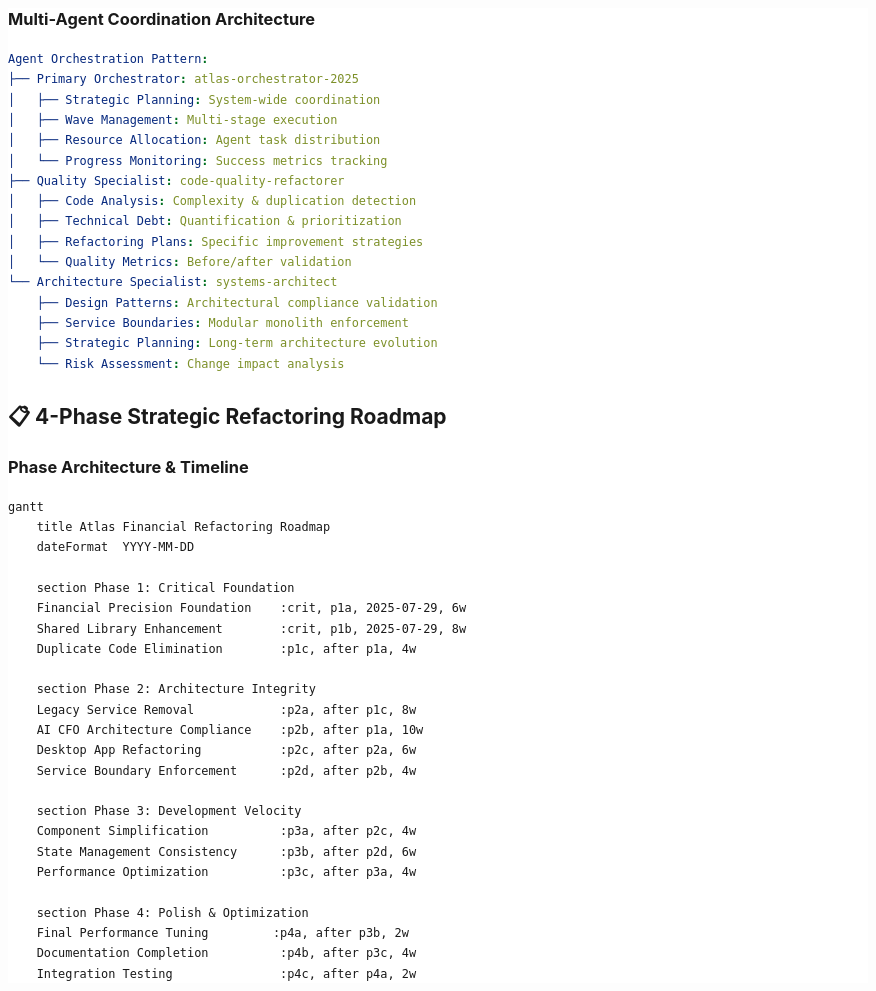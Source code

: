 ### Multi-Agent Coordination Architecture

```yaml
Agent Orchestration Pattern:
├── Primary Orchestrator: atlas-orchestrator-2025
│   ├── Strategic Planning: System-wide coordination
│   ├── Wave Management: Multi-stage execution
│   ├── Resource Allocation: Agent task distribution
│   └── Progress Monitoring: Success metrics tracking
├── Quality Specialist: code-quality-refactorer
│   ├── Code Analysis: Complexity & duplication detection
│   ├── Technical Debt: Quantification & prioritization
│   ├── Refactoring Plans: Specific improvement strategies
│   └── Quality Metrics: Before/after validation
└── Architecture Specialist: systems-architect
    ├── Design Patterns: Architectural compliance validation
    ├── Service Boundaries: Modular monolith enforcement
    ├── Strategic Planning: Long-term architecture evolution
    └── Risk Assessment: Change impact analysis
```

## 📋 4-Phase Strategic Refactoring Roadmap

### Phase Architecture & Timeline

```mermaid
gantt
    title Atlas Financial Refactoring Roadmap
    dateFormat  YYYY-MM-DD

    section Phase 1: Critical Foundation
    Financial Precision Foundation    :crit, p1a, 2025-07-29, 6w
    Shared Library Enhancement        :crit, p1b, 2025-07-29, 8w
    Duplicate Code Elimination        :p1c, after p1a, 4w

    section Phase 2: Architecture Integrity
    Legacy Service Removal            :p2a, after p1c, 8w
    AI CFO Architecture Compliance    :p2b, after p1a, 10w
    Desktop App Refactoring           :p2c, after p2a, 6w
    Service Boundary Enforcement      :p2d, after p2b, 4w

    section Phase 3: Development Velocity
    Component Simplification          :p3a, after p2c, 4w
    State Management Consistency      :p3b, after p2d, 6w
    Performance Optimization          :p3c, after p3a, 4w

    section Phase 4: Polish & Optimization
    Final Performance Tuning         :p4a, after p3b, 2w
    Documentation Completion          :p4b, after p3c, 4w
    Integration Testing               :p4c, after p4a, 2w
```
